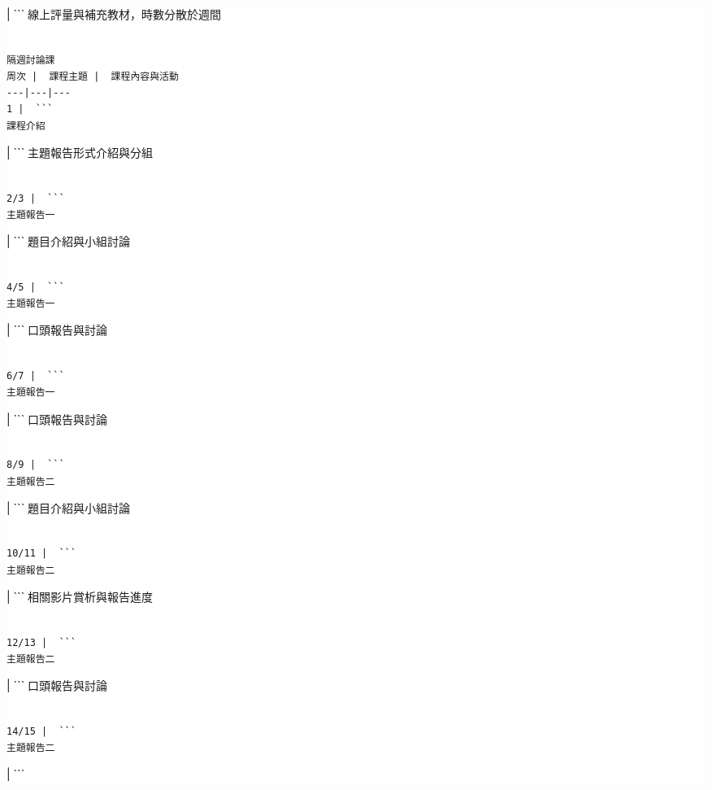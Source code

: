 |  ```
線上評量與補充教材，時數分散於週間
```
  
隔週討論課
周次 |  課程主題 |  課程內容與活動  
---|---|---  
1 |  ```
課程介紹
```
|  ```
主題報告形式介紹與分組
```
  
2/3 |  ```
主題報告一
```
|  ```
題目介紹與小組討論
```
  
4/5 |  ```
主題報告一
```
|  ```
口頭報告與討論
```
  
6/7 |  ```
主題報告一
```
|  ```
口頭報告與討論
```
  
8/9 |  ```
主題報告二
```
|  ```
題目介紹與小組討論
```
  
10/11 |  ```
主題報告二
```
|  ```
相關影片賞析與報告進度
```
  
12/13 |  ```
主題報告二
```
|  ```
口頭報告與討論
```
  
14/15 |  ```
主題報告二
```
|  ```